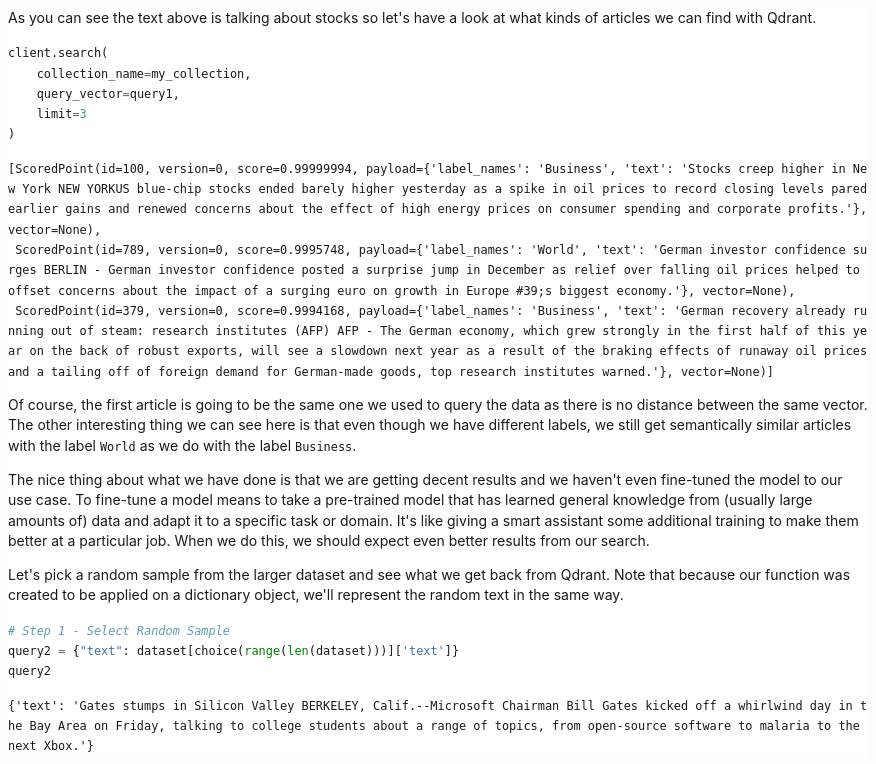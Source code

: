 

As you can see the text above is talking about stocks so let's have a look at what kinds of articles we can find with Qdrant.


```python
client.search(
    collection_name=my_collection,
    query_vector=query1,
    limit=3
)
```




    [ScoredPoint(id=100, version=0, score=0.99999994, payload={'label_names': 'Business', 'text': 'Stocks creep higher in New York NEW YORKUS blue-chip stocks ended barely higher yesterday as a spike in oil prices to record closing levels pared earlier gains and renewed concerns about the effect of high energy prices on consumer spending and corporate profits.'}, vector=None),
     ScoredPoint(id=789, version=0, score=0.9995748, payload={'label_names': 'World', 'text': 'German investor confidence surges BERLIN - German investor confidence posted a surprise jump in December as relief over falling oil prices helped to offset concerns about the impact of a surging euro on growth in Europe #39;s biggest economy.'}, vector=None),
     ScoredPoint(id=379, version=0, score=0.9994168, payload={'label_names': 'Business', 'text': 'German recovery already running out of steam: research institutes (AFP) AFP - The German economy, which grew strongly in the first half of this year on the back of robust exports, will see a slowdown next year as a result of the braking effects of runaway oil prices and a tailing off of foreign demand for German-made goods, top research institutes warned.'}, vector=None)]



Of course, the first article is going to be the same one we used to query the data as there is no distance between the same vector. The other interesting thing we can see here is that even though we have different labels, we still get semantically similar articles with the label `World` as we do with the label `Business`.

The nice thing about what we have done is that we are getting decent results and we haven't even fine-tuned the model to our use case. To fine-tune a model means to take a pre-trained model that has learned general knowledge from (usually large amounts of) data and adapt it to a specific task or domain. It's like giving a smart assistant some additional training to make them better at a particular job. When we do this, we should expect even better results from our search.

Let's pick a random sample from the larger dataset and see what we get back from Qdrant. Note that because our function was created to be applied on a dictionary object, we'll represent the random text in the same way.


```python
# Step 1 - Select Random Sample
query2 = {"text": dataset[choice(range(len(dataset)))]['text']}
query2
```




    {'text': 'Gates stumps in Silicon Valley BERKELEY, Calif.--Microsoft Chairman Bill Gates kicked off a whirlwind day in the Bay Area on Friday, talking to college students about a range of topics, from open-source software to malaria to the next Xbox.'}
